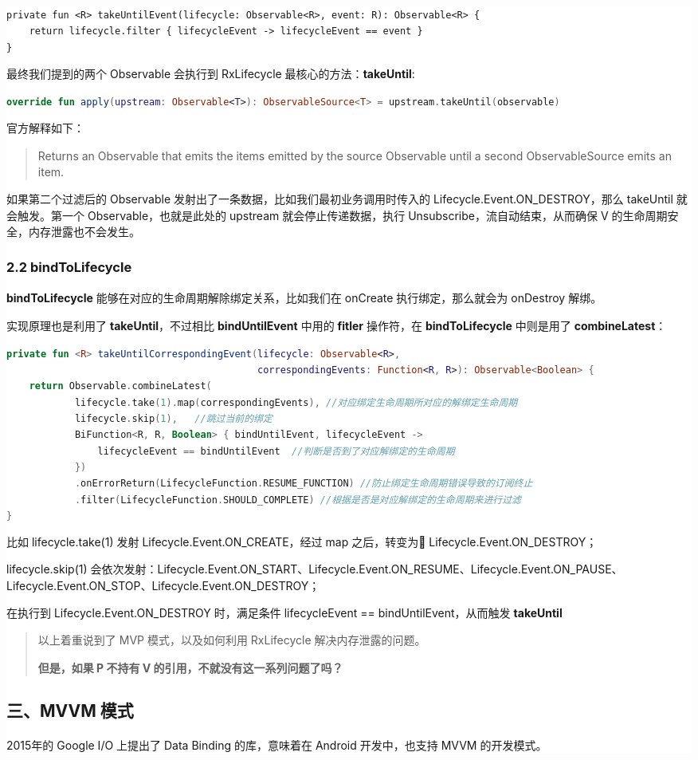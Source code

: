 ```kotin
private fun <R> takeUntilEvent(lifecycle: Observable<R>, event: R): Observable<R> {
    return lifecycle.filter { lifecycleEvent -> lifecycleEvent == event }
}
```

最终我们提到的两个 Observable 会执行到 RxLifecycle 最核心的方法：**takeUntil**:
```kotlin
override fun apply(upstream: Observable<T>): ObservableSource<T> = upstream.takeUntil(observable)
```

官方解释如下：

> Returns an Observable that emits the items emitted by the source Observable until a second ObservableSource
 emits an item.

如果第二个过滤后的 Observable 发射出了一条数据，比如我们最初业务调用时传入的 Lifecycle.Event.ON_DESTROY，那么 takeUntil 就会触发。第一个 Observable，也就是此处的 upstream 就会停止传递数据，执行 Unsubscribe，流自动结束，从而确保 V 的生命周期安全，内存泄露也不会发生。

### 2.2 bindToLifecycle

**bindToLifecycle** 能够在对应的生命周期解除绑定关系，比如我们在 onCreate 执行绑定，那么就会为 onDestroy 解绑。

实现原理也是利用了 **takeUntil**，不过相比 **bindUntilEvent** 中用的 **fitler** 操作符，在 **bindToLifecycle** 中则是用了 **combineLatest**：

```kotlin
private fun <R> takeUntilCorrespondingEvent(lifecycle: Observable<R>,
                                            correspondingEvents: Function<R, R>): Observable<Boolean> {
    return Observable.combineLatest(
            lifecycle.take(1).map(correspondingEvents), //对应绑定生命周期所对应的解绑定生命周期
            lifecycle.skip(1),   //跳过当前的绑定
            BiFunction<R, R, Boolean> { bindUntilEvent, lifecycleEvent ->
                lifecycleEvent == bindUntilEvent  //判断是否到了对应解绑定的生命周期
            })
            .onErrorReturn(LifecycleFunction.RESUME_FUNCTION) //防止绑定生命周期错误导致的订阅终止
            .filter(LifecycleFunction.SHOULD_COMPLETE) //根据是否是对应解绑定的生命周期来进行过滤
}
```

比如 lifecycle.take(1) 发射 Lifecycle.Event.ON_CREATE，经过 map 之后，转变为 Lifecycle.Event.ON_DESTROY；

lifecycle.skip(1) 会依次发射：Lifecycle.Event.ON_START、Lifecycle.Event.ON_RESUME、Lifecycle.Event.ON_PAUSE、Lifecycle.Event.ON_STOP、Lifecycle.Event.ON_DESTROY；

在执行到 Lifecycle.Event.ON_DESTROY 时，满足条件 lifecycleEvent == bindUntilEvent，从而触发 **takeUntil**


> 以上着重说到了 MVP 模式，以及如何利用 RxLifecycle 解决内存泄露的问题。
>
> **但是，如果 P 不持有 V 的引用，不就没有这一系列问题了吗？**

## 三、MVVM 模式

2015年的 Google I/O 上提出了 Data Binding 的库，意味着在 Android 开发中，也支持 MVVM 的开发模式。
